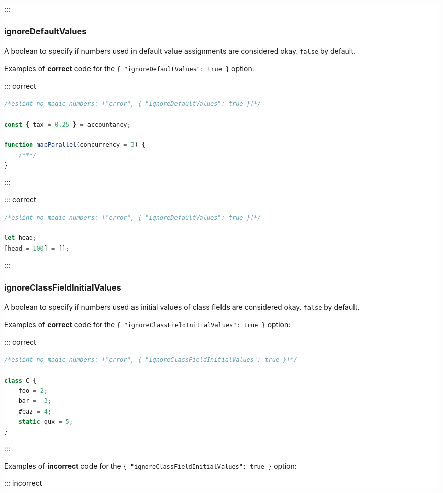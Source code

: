 :::

### ignoreDefaultValues

A boolean to specify if numbers used in default value assignments are considered okay. `false` by default.

Examples of **correct** code for the `{ "ignoreDefaultValues": true }` option:

::: correct

```js
/*eslint no-magic-numbers: ["error", { "ignoreDefaultValues": true }]*/

const { tax = 0.25 } = accountancy;

function mapParallel(concurrency = 3) {
    /***/
}
```

:::

::: correct

```js
/*eslint no-magic-numbers: ["error", { "ignoreDefaultValues": true }]*/

let head;
[head = 100] = [];
```

:::

### ignoreClassFieldInitialValues

A boolean to specify if numbers used as initial values of class fields are considered okay. `false` by default.

Examples of **correct** code for the `{ "ignoreClassFieldInitialValues": true }` option:

::: correct

```js
/*eslint no-magic-numbers: ["error", { "ignoreClassFieldInitialValues": true }]*/

class C {
    foo = 2;
    bar = -3;
    #baz = 4;
    static qux = 5;
}
```

:::

Examples of **incorrect** code for the `{ "ignoreClassFieldInitialValues": true }` option:

::: incorrect
